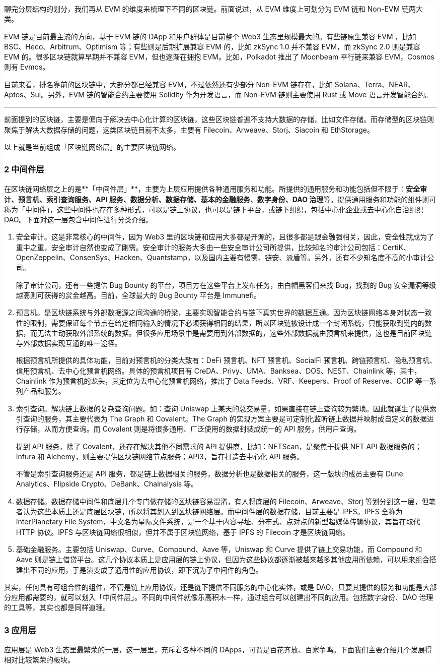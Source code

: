  聊完分层结构的划分，我们再从 EVM 的维度来梳理下不同的区块链。前面说过，从 EVM 维度上可划分为 EVM 链和 Non-EVM 链两大类。

EVM 链是目前最主流的方向，基于 EVM 链的 DApp 和用户群体是目前整个 Web3 生态里规模最大的。有些链原生兼容 EVM ，比如 BSC、Heco、Arbitrum、Optimism 等；有些则是后期扩展兼容 EVM 的，比如 zkSync 1.0 并不兼容 EVM，而 zkSync 2.0 则是兼容 EVM 的。很多区块链就算早期并不兼容 EVM，但也逐渐在拥抱 EVM。比如，Polkadot 推出了 Moonbeam 平行链来兼容 EVM，Cosmos 则有 Evmos。

目前来看，排名靠前的区块链中，大部分都已经兼容 EVM，不过依然还有少部分 Non-EVM 链存在，比如 Solana、Terra、NEAR、Aptos、Sui。另外，EVM 链的智能合约主要使用 Solidity 作为开发语言，而 Non-EVM 链则主要使用 Rust 或 Move 语言开发智能合约。

---

前面提到的区块链，主要是偏向于解决去中心化计算的区块链，这些区块链普遍不支持大数据的存储，比如文件存储。而存储型的区块链则聚焦于解决大数据存储的问题，这类区块链目前不太多，主要有 Filecoin、Arweave、Storj、Siacoin 和 EthStorage。

以上就是当前组成「区块链网络层」的主要区块链网络。

### 2 中间件层

在区块链网络层之上的是**「中间件层」**，主要为上层应用提供各种通用服务和功能。所提供的通用服务和功能包括但不限于：**安全审计、预言机、索引查询服务、API 服务、数据分析、数据存储、基本的金融服务、数字身份、DAO 治理**等。提供通用服务和功能的组件则可称为「中间件」，这些中间件也存在多种形式，可以是链上协议，也可以是链下平台，或链下组织，包括中心化企业或去中心化自治组织 DAO。下面对这一层包含中间件进行分类介绍。

1. 安全审计。这是非常核心的中间件，因为 Web3 里的区块链和应用大多都是开源的，且很多都是跟金融强相关，因此，安全性就成为了重中之重，安全审计自然也变成了刚需。安全审计的服务大多由一些安全审计公司所提供，比较知名的审计公司包括：CertiK、OpenZeppelin、ConsenSys、Hacken、Quantstamp，以及国内主要有慢雾、链安、派盾等。另外，还有不少知名度不高的小审计公司。

   除了审计公司，还有一些提供 Bug Bounty 的平台，项目方在这些平台上发布任务，由白帽黑客们来找 Bug，找到的 Bug 安全漏洞等级越高则可获得的赏金越高。目前，全球最大的 Bug Bounty 平台是 Immunefi。

2. 预言机。是区块链系统与外部数据源之间沟通的桥梁，主要实现智能合约与链下真实世界的数据互通。因为区块链网络本身对状态一致性的限制，需要保证每个节点在给定相同输入的情况下必须获得相同的结果，所以区块链被设计成一个封闭系统，只能获取到链内的数据，而无法主动获取外部系统的数据。但很多应用场景中是需要用到外部数据的，这些外部数据就由预言机来提供，这也是目前区块链与外部数据实现互通的唯一途径。

   根据预言机所提供的具体功能，目前对预言机的分类大致有：DeFi 预言机、NFT 预言机、SocialFi 预言机、跨链预言机、隐私预言机、信用预言机、去中心化预言机网络。具体的预言机项目有 CreDA、Privy、UMA、Banksea、DOS、NEST、Chainlink 等，其中，Chainlink 作为预言机的龙头，其定位为去中心化预言机网络，推出了 Data Feeds、VRF、Keepers、Proof of Reserve、CCIP 等一系列产品和服务。

3. 索引查询。解决链上数据的复杂查询问题。如：查询 Uniswap 上某天的总交易量，如果直接在链上查询较为繁琐。因此就诞生了提供索引查询的服务，其主要代表为 The Graph 和 Covalent。The Graph 的实现方案主要是可定制化监听链上数据并映射成自定义的数据进行存储，从而方便查询。而 Covalent 则是将很多通用、广泛使用的数据封装成统一的 API 服务，供用户查询。

   提到 API 服务，除了 Covalent，还存在解决其他不同需求的 API 提供商，比如：NFTScan，是聚焦于提供 NFT API 数据服务的；Infura 和 Alchemy，则主要提供区块链网络节点服务；API3，旨在打造去中心化 API 服务。

   不管是索引查询服务还是 API 服务，都是链上数据相关的服务，数据分析也是数据相关的服务，这一版块的成员主要有 Dune Analytics、Flipside Crypto、DeBank、Chainalysis 等。

4. 数据存储。数据存储中间件和底层几个专门做存储的区块链容易混淆，有人将底层的 Filecoin、Arweave、Storj 等划分到这一层，但笔者认为这些本质上还是底层区块链，所以将其划入到区块链网络层。而中间件层的数据存储，目前主要是 IPFS。IPFS 全称为 InterPlanetary File System，中文名为星际文件系统，是一个基于内容寻址、分布式、点对点的新型超媒体传输协议，其旨在取代 HTTP 协议。IPFS 与区块链网络很相似，但并不属于区块链网络，基于 IPFS 的 Filecoin 才是区块链网络。

5. 基础金融服务。主要包括 Uniswap、Curve、Compound、Aave 等，Uniswap 和 Curve 提供了链上交易功能，而 Compound 和 Aave 则是链上借贷平台。这几个协议本质上是应用层的链上协议，但因为这些协议都逐渐被越来越多其他应用所依赖，可以用来组合搭建出不同的应用，于是演变成了通用性的应用协议，即下沉为了中间件的角色。

其实，任何具有可组合性的组件，不管是链上应用协议，还是链下提供不同服务的中心化实体，或是 DAO，只要其提供的服务和功能是大部分应用都需要的，就可以划入「中间件层」。不同的中间件就像乐高积木一样，通过组合可以创建出不同的应用。包括数字身份、DAO 治理的工具等，其实也都是同样道理。

### 3 应用层

应用层是 Web3 生态里最繁荣的一层，这一层里，充斥着各种不同的 DApps，可谓是百花齐放、百家争鸣。下面我们主要介绍几个发展得相对比较繁荣的板块。
